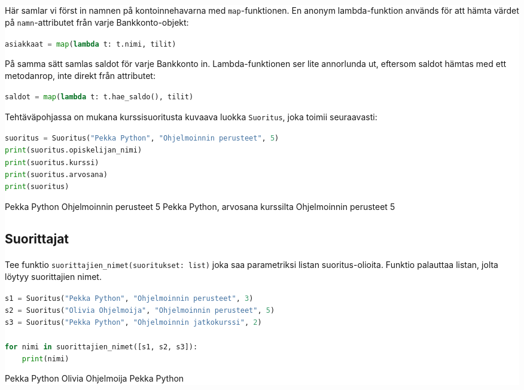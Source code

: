 </sample-output>

Här samlar vi först in namnen på kontoinnehavarna med `map`-funktionen. En anonym lambda-funktion används för att hämta värdet på `namn`-attributet från varje Bankkonto-objekt:

```python
asiakkaat = map(lambda t: t.nimi, tilit)
```

På samma sätt samlas saldot för varje Bankkonto in. Lambda-funktionen ser lite annorlunda ut, eftersom saldot hämtas med ett metodanrop, inte direkt från attributet:

```python
saldot = map(lambda t: t.hae_saldo(), tilit)
```

<programming-exercise name='Suoritukset' tmcname='osa12-11_suoritukset'>

Tehtäväpohjassa on mukana kurssisuoritusta kuvaava luokka `Suoritus`, joka toimii seuraavasti:

```python
suoritus = Suoritus("Pekka Python", "Ohjelmoinnin perusteet", 5)
print(suoritus.opiskelijan_nimi)
print(suoritus.kurssi)
print(suoritus.arvosana)
print(suoritus)
```

<sample-output>

Pekka Python
Ohjelmoinnin perusteet
5
Pekka Python, arvosana kurssilta Ohjelmoinnin perusteet 5

</sample-output>

## Suorittajat

Tee funktio `suorittajien_nimet(suoritukset: list)` joka saa parametriksi listan suoritus-olioita. Funktio palauttaa listan, jolta löytyy suorittajien nimet.

```python
s1 = Suoritus("Pekka Python", "Ohjelmoinnin perusteet", 3)
s2 = Suoritus("Olivia Ohjelmoija", "Ohjelmoinnin perusteet", 5)
s3 = Suoritus("Pekka Python", "Ohjelmoinnin jatkokurssi", 2)

for nimi in suorittajien_nimet([s1, s2, s3]):
    print(nimi)
```

<sample-output>

Pekka Python
Olivia Ohjelmoija
Pekka Python

</sample-output>
